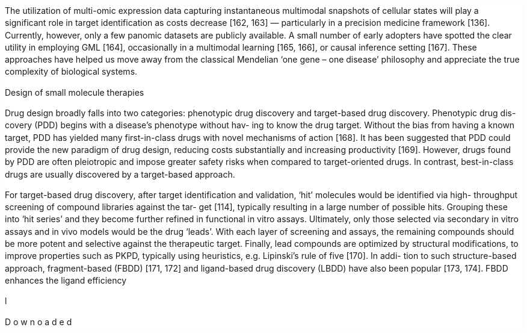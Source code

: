 The utilization of multi-omic expression data capturing
instantaneous multimodal snapshots of cellular states will
play a significant role in target identification as costs decrease
[162, 163] — particularly in a precision medicine framework
[136]. Currently, however, only a few panomic datasets are
publicly available. A small number of early adopters have
spotted the clear utility in employing GML [164], occasionally
in a multimodal learning [165, 166], or causal inference setting
[167]. These approaches have helped us move away from the
classical Mendelian ‘one gene – one disease’ philosophy and
appreciate the true complexity of biological systems.

Design of small molecule therapies

Drug design broadly falls into two categories: phenotypic drug
discovery and target-based drug discovery. Phenotypic drug dis-
covery (PDD) begins with a disease’s phenotype without hav-
ing to know the drug target. Without the bias from having a
known target, PDD has yielded many first-in-class drugs with
novel mechanisms of action [168]. It has been suggested that
PDD could provide the new paradigm of drug design, reducing
costs substantially and increasing productivity [169]. However,
drugs found by PDD are often pleiotropic and impose greater
safety risks when compared to target-oriented drugs. In contrast,
best-in-class drugs are usually discovered by a target-based
approach.

For target-based drug discovery, after target identification
and validation, ‘hit’ molecules would be identified via high-
throughput screening of compound libraries against the tar-
get [114], typically resulting in a large number of possible hits.
Grouping these into ‘hit series’ and they become further refined
in functional in vitro assays. Ultimately, only those selected via
secondary in vitro assays and in vivo models would be the drug
‘leads’. With each layer of screening and assays, the remaining
compounds should be more potent and selective against the
therapeutic target. Finally, lead compounds are optimized by
structural modifications, to improve properties such as PKPD,
typically using heuristics, e.g. Lipinski’s rule of five [170]. In addi-
tion to such structure-based approach, fragment-based (FBDD)
[171, 172] and ligand-based drug discovery (LBDD) have also
been popular [173, 174]. FBDD enhances the ligand efficiency

l

D
o
w
n
o
a
d
e
d
